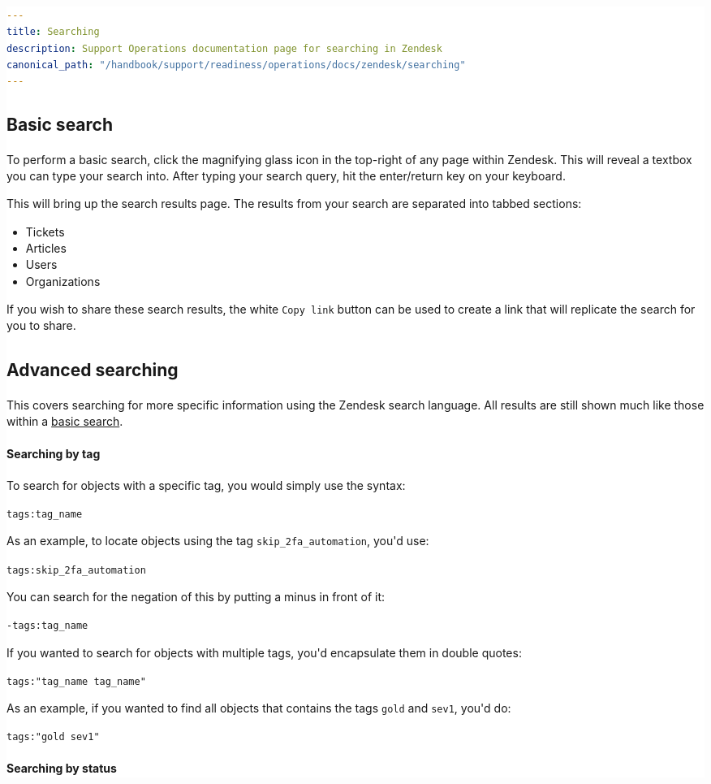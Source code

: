```yaml
---
title: Searching
description: Support Operations documentation page for searching in Zendesk
canonical_path: "/handbook/support/readiness/operations/docs/zendesk/searching"
---
```


## Basic search

To perform a basic search, click the magnifying glass icon in the top-right of
any page within Zendesk. This will reveal a textbox you can type your search
into. After typing your search query, hit the enter/return key on your keyboard.

This will bring up the search results page. The results from your search are
separated into tabbed sections:

- Tickets
- Articles
- Users
- Organizations

If you wish to share these search results, the white `Copy link` button can be
used to create a link that will replicate the search for you to share.

## Advanced searching

This covers searching for more specific information using the Zendesk search
language. All results are still shown much like those within a
[basic search](#basic-search).

#### Searching by tag

To search for objects with a specific tag, you would simply use the syntax:

`tags:tag_name`

As an example, to locate objects using the tag `skip_2fa_automation`, you'd use:

`tags:skip_2fa_automation`

You can search for the negation of this by putting a minus in front of it:

`-tags:tag_name`

If you wanted to search for objects with multiple tags, you'd encapsulate them
in double quotes:

`tags:"tag_name tag_name"`

As an example, if you wanted to find all objects that contains the tags `gold`
and `sev1`, you'd do:

`tags:"gold sev1"`

#### Searching by status
